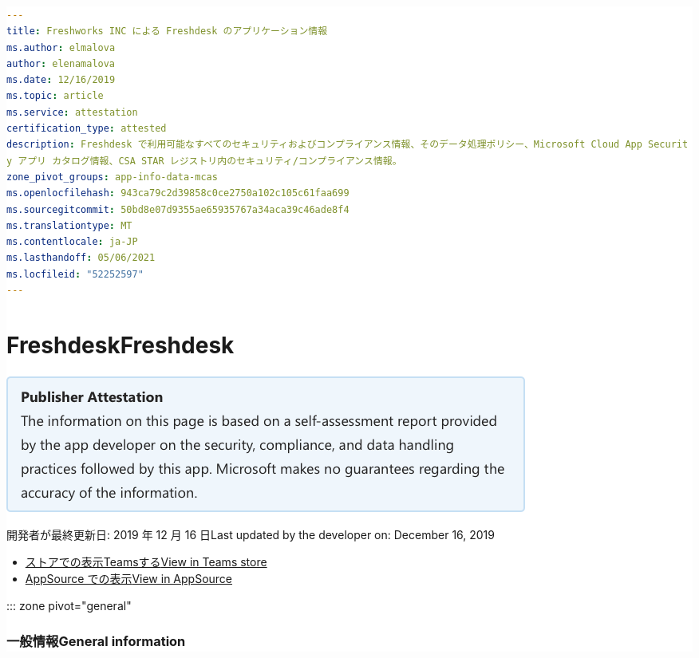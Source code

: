 ```yaml
---
title: Freshworks INC による Freshdesk のアプリケーション情報
ms.author: elmalova
author: elenamalova
ms.date: 12/16/2019
ms.topic: article
ms.service: attestation
certification_type: attested
description: Freshdesk で利用可能なすべてのセキュリティおよびコンプライアンス情報、そのデータ処理ポリシー、Microsoft Cloud App Security アプリ カタログ情報、CSA STAR レジストリ内のセキュリティ/コンプライアンス情報。
zone_pivot_groups: app-info-data-mcas
ms.openlocfilehash: 943ca79c2d39858c0ce2750a102c105c61faa699
ms.sourcegitcommit: 50bd8e07d9355ae65935767a34aca39c46ade8f4
ms.translationtype: MT
ms.contentlocale: ja-JP
ms.lasthandoff: 05/06/2021
ms.locfileid: "52252597"
---
```

# <a name="freshdesk"></a><span data-ttu-id="e82d3-103">Freshdesk</span><span class="sxs-lookup"><span data-stu-id="e82d3-103">Freshdesk</span></span>

<p></p>
<img alt="Publisher Attestation: The information on this page is based on a self-assessment report provided by the app developer on the security, compliance, and data handling practices followed by this app. Microsoft makes no guarantees regarding the accuracy of the information." src="../media/attested.png" width="650" />
<p><span data-ttu-id="e82d3-104">開発者が最終更新日: 2019 年 12 月 16 日</span><span class="sxs-lookup"><span data-stu-id="e82d3-104">Last updated by the developer on: December 16, 2019</span></span></p>

* <span data-ttu-id="e82d3-105"><a href="https://teams.microsoft.com/l/app/86ce8ab3-7472-47ef-9cf5-7225ff0c77d5" target="_blank">ストアでの表示Teamsする</a></span><span class="sxs-lookup"><span data-stu-id="e82d3-105"><a href="https://teams.microsoft.com/l/app/86ce8ab3-7472-47ef-9cf5-7225ff0c77d5" target="_blank">View in Teams store</a></span></span>
* <span data-ttu-id="e82d3-106"><a href="https://appsource.microsoft.com/product/office/WA104381505" target="_blank">AppSource での表示</a></span><span class="sxs-lookup"><span data-stu-id="e82d3-106"><a href="https://appsource.microsoft.com/product/office/WA104381505" target="_blank">View in AppSource</a></span></span>

::: zone pivot="general"

### <a name="general-information"></a><span data-ttu-id="e82d3-107">一般情報</span><span class="sxs-lookup"><span data-stu-id="e82d3-107">General information</span></span>

